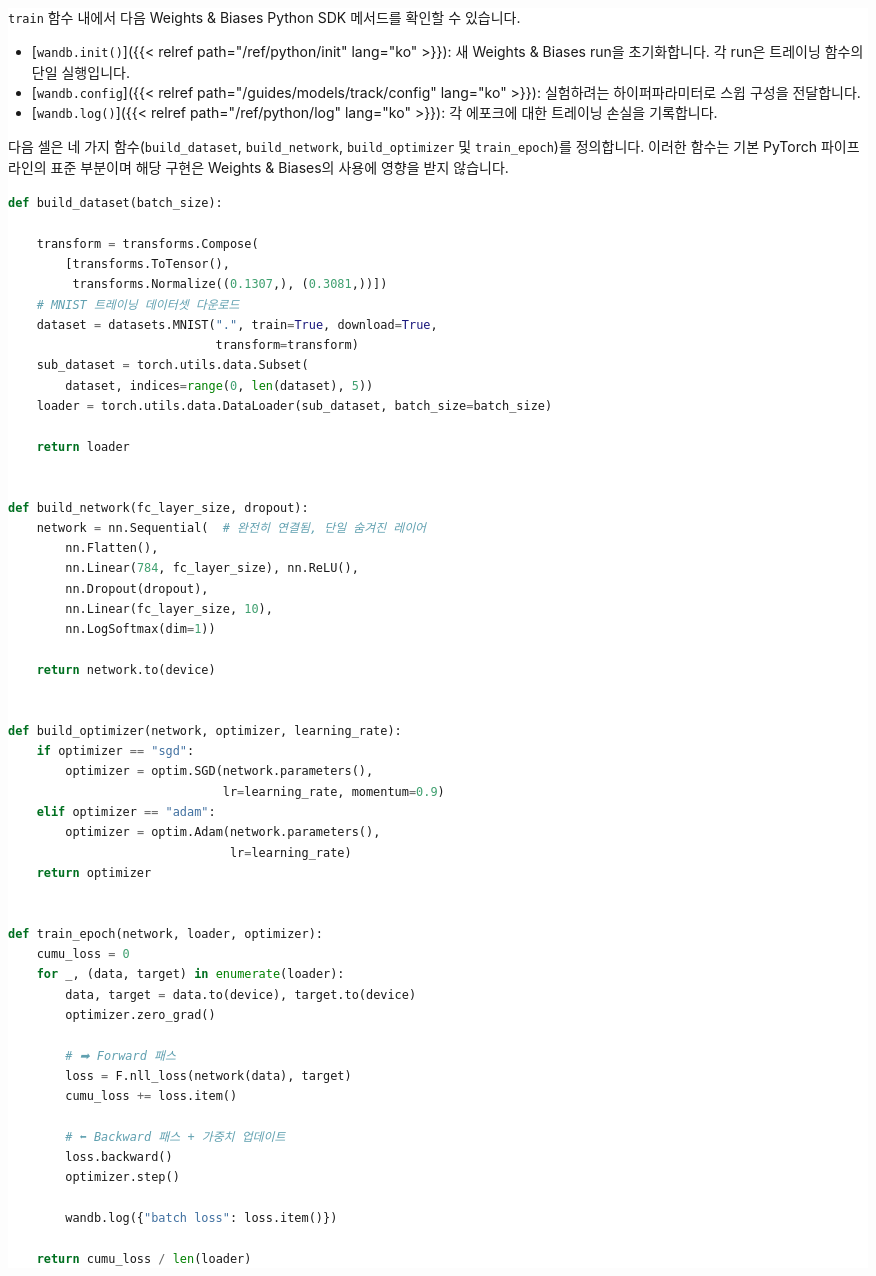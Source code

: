 `train` 함수 내에서 다음 Weights & Biases Python SDK 메서드를 확인할 수 있습니다.
* [`wandb.init()`]({{< relref path="/ref/python/init" lang="ko" >}}): 새 Weights & Biases run을 초기화합니다. 각 run은 트레이닝 함수의 단일 실행입니다.
* [`wandb.config`]({{< relref path="/guides/models/track/config" lang="ko" >}}): 실험하려는 하이퍼파라미터로 스윕 구성을 전달합니다.
* [`wandb.log()`]({{< relref path="/ref/python/log" lang="ko" >}}): 각 에포크에 대한 트레이닝 손실을 기록합니다.

다음 셀은 네 가지 함수(`build_dataset`, `build_network`, `build_optimizer` 및 `train_epoch`)를 정의합니다. 이러한 함수는 기본 PyTorch 파이프라인의 표준 부분이며 해당 구현은 Weights & Biases의 사용에 영향을 받지 않습니다.

```python
def build_dataset(batch_size):
   
    transform = transforms.Compose(
        [transforms.ToTensor(),
         transforms.Normalize((0.1307,), (0.3081,))])
    # MNIST 트레이닝 데이터셋 다운로드
    dataset = datasets.MNIST(".", train=True, download=True,
                             transform=transform)
    sub_dataset = torch.utils.data.Subset(
        dataset, indices=range(0, len(dataset), 5))
    loader = torch.utils.data.DataLoader(sub_dataset, batch_size=batch_size)

    return loader


def build_network(fc_layer_size, dropout):
    network = nn.Sequential(  # 완전히 연결됨, 단일 숨겨진 레이어
        nn.Flatten(),
        nn.Linear(784, fc_layer_size), nn.ReLU(),
        nn.Dropout(dropout),
        nn.Linear(fc_layer_size, 10),
        nn.LogSoftmax(dim=1))

    return network.to(device)
        

def build_optimizer(network, optimizer, learning_rate):
    if optimizer == "sgd":
        optimizer = optim.SGD(network.parameters(),
                              lr=learning_rate, momentum=0.9)
    elif optimizer == "adam":
        optimizer = optim.Adam(network.parameters(),
                               lr=learning_rate)
    return optimizer


def train_epoch(network, loader, optimizer):
    cumu_loss = 0
    for _, (data, target) in enumerate(loader):
        data, target = data.to(device), target.to(device)
        optimizer.zero_grad()

        # ➡ Forward 패스
        loss = F.nll_loss(network(data), target)
        cumu_loss += loss.item()

        # ⬅ Backward 패스 + 가중치 업데이트
        loss.backward()
        optimizer.step()

        wandb.log({"batch loss": loss.item()})

    return cumu_loss / len(loader)
```